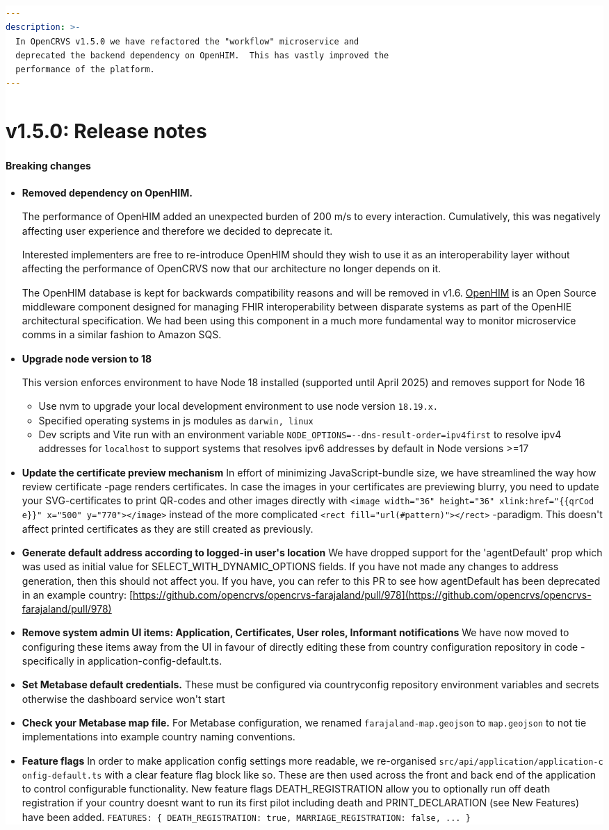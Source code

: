 ```yaml
---
description: >-
  In OpenCRVS v1.5.0 we have refactored the "workflow" microservice and
  deprecated the backend dependency on OpenHIM.  This has vastly improved the
  performance of the platform.
---
```


# v1.5.0: Release notes

#### Breaking changes

*   **Removed dependency on OpenHIM.**

    The performance of OpenHIM added an unexpected burden of 200 m/s to every interaction. Cumulatively, this was negatively affecting user experience and therefore we decided to deprecate it.

    Interested implementers are free to re-introduce OpenHIM should they wish to use it as an interoperability layer without affecting the performance of OpenCRVS now that our architecture no longer depends on it.

    The OpenHIM database is kept for backwards compatibility reasons and will be removed in v1.6. [OpenHIM](https://openhim.org/) is an Open Source middleware component designed for managing FHIR interoperability between disparate systems as part of the OpenHIE architectural specification. We had been using this component in a much more fundamental way to monitor microservice comms in a similar fashion to Amazon SQS.
*   **Upgrade node version to 18**

    This version enforces environment to have Node 18 installed (supported until April 2025) and removes support for Node 16

    * Use nvm to upgrade your local development environment to use node version `18.19.x.`
    * Specified operating systems in js modules as `darwin, linux`
    * Dev scripts and Vite run with an environment variable `NODE_OPTIONS=--dns-result-order=ipv4first` to resolve ipv4 addresses for `localhost` to support systems that resolves ipv6 addresses by default in Node versions >=17
* **Update the certificate preview mechanism** In effort of minimizing JavaScript-bundle size, we have streamlined the way how review certificate -page renders certificates. In case the images in your certificates are previewing blurry, you need to update your SVG-certificates to print QR-codes and other images directly with `<image width="36" height="36" xlink:href="{{qrCode}}" x="500" y="770"></image>` instead of the more complicated `<rect fill="url(#pattern)"></rect>` -paradigm. This doesn't affect printed certificates as they are still created as previously.
* **Generate default address according to logged-in user's location** We have dropped support for the 'agentDefault' prop which was used as initial value for SELECT\_WITH\_DYNAMIC\_OPTIONS fields. If you have not made any changes to address generation, then this should not affect you. If you have, you can refer to this PR to see how agentDefault has been deprecated in an example country: [https://github.com/opencrvs/opencrvs-farajaland/pull/978](https://github.com/opencrvs/opencrvs-farajaland/pull/978)
* **Remove system admin UI items: Application, Certificates, User roles, Informant notifications** We have now moved to configuring these items away from the UI in favour of directly editing these from country configuration repository in code - specifically in application-config-default.ts.
* **Set Metabase default credentials.** These must be configured via countryconfig repository environment variables and secrets otherwise the dashboard service won't start
* **Check your Metabase map file.** For Metabase configuration, we renamed `farajaland-map.geojson` to `map.geojson` to not tie implementations into example country naming conventions.
* **Feature flags** In order to make application config settings more readable, we re-organised `src/api/application/application-config-default.ts` with a clear feature flag block like so. These are then used across the front and back end of the application to control configurable functionality. New feature flags DEATH\_REGISTRATION allow you to optionally run off death registration if your country doesnt want to run its first pilot including death and PRINT\_DECLARATION (see New Features) have been added. `FEATURES: { DEATH_REGISTRATION: true, MARRIAGE_REGISTRATION: false, ... }`